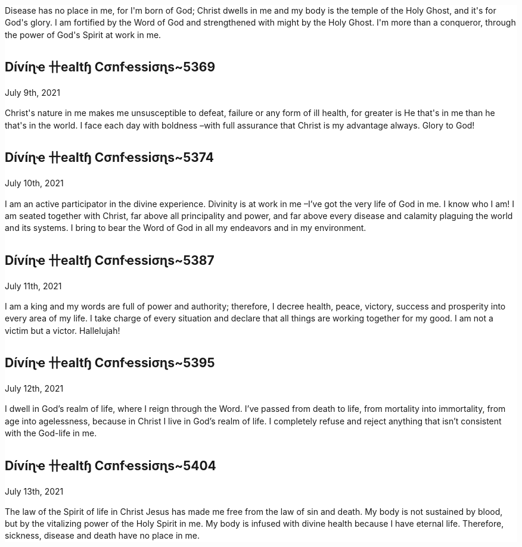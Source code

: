 Disease has no place in me, for I'm born of God; Christ dwells in me and my body is the temple of the Holy Ghost, and it's for God's glory. I am fortified by the Word of God and strengthened with might by the Holy Ghost. I'm more than a conqueror, through the power of God's Spirit at work in me.



## Dívíɳҽ 卄ealtɧ Cσnfҽssiσɳs~5369

July 9th, 2021

Christ's nature in me makes me unsusceptible to defeat, failure or any form of ill health, for greater is He that's in me than he that's in the world. I face each day with boldness –with full assurance that Christ is my advantage always. Glory to God!



## Dívíɳҽ 卄ealtɧ Cσnfҽssiσɳs~5374

July 10th, 2021

I am an active participator in the divine experience. Divinity is at work in me –I’ve got the very life of God in me. I know who I am! I am seated together with Christ, far above all principality and power, and far above every disease and calamity plaguing the world and its systems. I bring to bear the Word of God in all my endeavors and in my environment.



## Dívíɳҽ 卄ealtɧ Cσnfҽssiσɳs~5387

July 11th, 2021

I am a king and my words are full of power and authority; therefore, I decree health, peace, victory, success and prosperity into every area of my life. I take charge of every situation and declare that all things are working together for my good. I am not a victim but a victor. Hallelujah!



## Dívíɳҽ 卄ealtɧ Cσnfҽssiσɳs~5395

July 12th, 2021

I dwell in God’s realm of life, where I reign through the Word. I’ve passed from death to life, from mortality into immortality, from age into agelessness, because in Christ I live in God’s realm of life. I completely refuse and reject anything that isn’t consistent with the God-life in me.



## Dívíɳҽ 卄ealtɧ Cσnfҽssiσɳs~5404

July 13th, 2021

The law of the Spirit of life in Christ Jesus has made me free from the law of sin and death. My body is not sustained by blood, but by the vitalizing power of the Holy Spirit in me. My body is infused with divine health because I have eternal life. Therefore, sickness, disease and death have no place in me.


